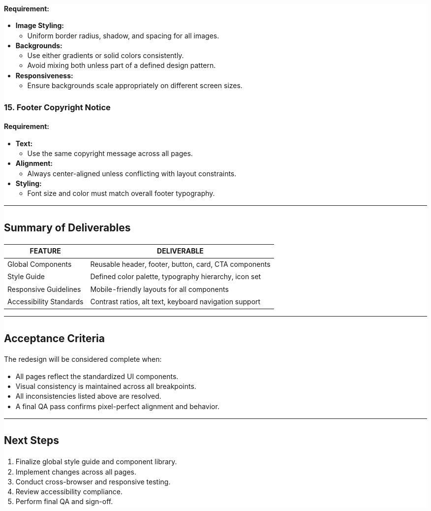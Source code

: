 **Requirement:**

* **Image Styling:**  
  * Uniform border radius, shadow, and spacing for all images.  
* **Backgrounds:**  
  * Use either gradients or solid colors consistently.  
  * Avoid mixing both unless part of a defined design pattern.  
* **Responsiveness:**  
  * Ensure backgrounds scale appropriately on different screen sizes.

### **15\. Footer Copyright Notice**

**Requirement:**

* **Text:**  
  * Use the same copyright message across all pages.  
* **Alignment:**  
  * Always center-aligned unless conflicting with layout constraints.  
* **Styling:**  
  * Font size and color must match overall footer typography.

---

## **Summary of Deliverables**

| FEATURE | DELIVERABLE |
| ----- | ----- |
| Global Components | Reusable header, footer, button, card, CTA components |
| Style Guide | Defined color palette, typography hierarchy, icon set |
| Responsive Guidelines | Mobile-friendly layouts for all components |
| Accessibility Standards | Contrast ratios, alt text, keyboard navigation support |

---

## **Acceptance Criteria**

The redesign will be considered complete when:

* All pages reflect the standardized UI components.  
* Visual consistency is maintained across all breakpoints.  
* All inconsistencies listed above are resolved.  
* A final QA pass confirms pixel-perfect alignment and behavior.

---

## **Next Steps**

1. Finalize global style guide and component library.  
2. Implement changes across all pages.  
3. Conduct cross-browser and responsive testing.  
4. Review accessibility compliance.  
5. Perform final QA and sign-off.

